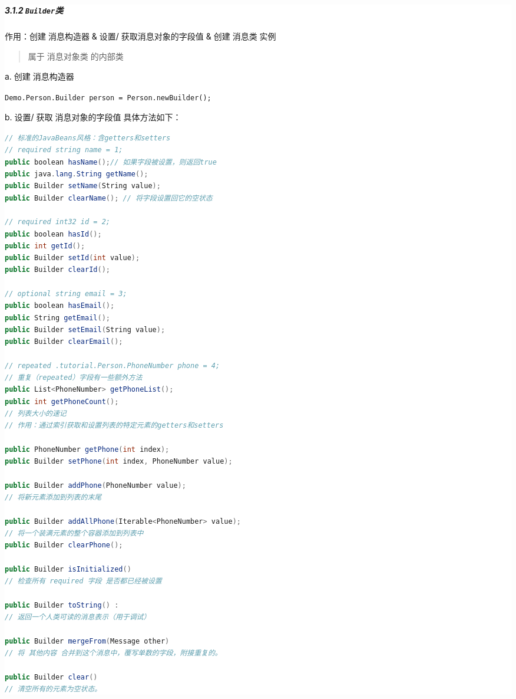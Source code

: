 ##### 3.1.2 `Builder`类

作用：创建 消息构造器 & 设置/ 获取消息对象的字段值 & 创建 消息类 实例

> 属于 消息对象类 的内部类

a. 创建 消息构造器



```undefined
Demo.Person.Builder person = Person.newBuilder();
```

b. 设置/ 获取 消息对象的字段值 具体方法如下：



```csharp
// 标准的JavaBeans风格：含getters和setters
// required string name = 1;
public boolean hasName();// 如果字段被设置，则返回true
public java.lang.String getName();
public Builder setName(String value);
public Builder clearName(); // 将字段设置回它的空状态

// required int32 id = 2;
public boolean hasId();
public int getId();
public Builder setId(int value);
public Builder clearId();

// optional string email = 3;
public boolean hasEmail();
public String getEmail();
public Builder setEmail(String value);
public Builder clearEmail();

// repeated .tutorial.Person.PhoneNumber phone = 4;
// 重复（repeated）字段有一些额外方法
public List<PhoneNumber> getPhoneList();
public int getPhoneCount();
// 列表大小的速记
// 作用：通过索引获取和设置列表的特定元素的getters和setters

public PhoneNumber getPhone(int index);
public Builder setPhone(int index, PhoneNumber value);

public Builder addPhone(PhoneNumber value);
// 将新元素添加到列表的末尾

public Builder addAllPhone(Iterable<PhoneNumber> value);
// 将一个装满元素的整个容器添加到列表中
public Builder clearPhone();

public Builder isInitialized() 
// 检查所有 required 字段 是否都已经被设置

public Builder toString() :
// 返回一个人类可读的消息表示（用于调试）

public Builder mergeFrom(Message other)
// 将 其他内容 合并到这个消息中，覆写单数的字段，附接重复的。

public Builder clear()
// 清空所有的元素为空状态。
```
